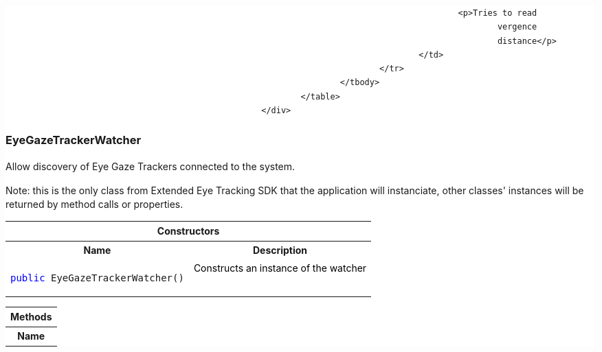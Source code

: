                                                                                                 <p>Tries to read
                                                                                                        vergence
                                                                                                        distance</p>
                                                                                        </td>
                                                                                </tr>
                                                                        </tbody>
                                                                </table>
                                                        </div>
                                                        
 
### EyeGazeTrackerWatcher

Allow discovery of Eye Gaze Trackers connected to the system.

Note: this is the only class from Extended Eye Tracking SDK that the application will instanciate, other classes' instances will be returned by method calls or properties.

<table >
                                                                        <colgroup>
                                                                                <col />
                                                                                <col />
                                                                        </colgroup>
                                                                        <tbody>
                                                                                <tr>
                                                                                        <th colspan="2"
                                                                                                >
                                                                                                <strong>Constructors</strong>
                                                                                        </th>
                                                                                </tr>
                                                                                <tr>
                                                                                        <th >Name
                                                                                        </th>
                                                                                        <th >
                                                                                                Description</th>
                                                                                </tr>
                                                                                <tr>
                                                                                        <td >
                                                                                                <pre><span  style="color: rgb(0,0,255);">public</span> <span >EyeGazeTrackerWatcher</span>()</pre>
                                                                                        </td>
                                                                                        <td ><span
                                                                                                        style="color: rgb(0,0,0);">Constructs
                                                                                                        an instance of
                                                                                                        the
                                                                                                        watcher</span>
                                                                                        </td>
                                                                                </tr>
                                                                        </tbody>
                                                                </table>
                                                        </div>
                                                        

<div >
                                                                <table >
                                                                        <colgroup>
                                                                                <col />
                                                                                <col />
                                                                        </colgroup>
                                                                        <tbody>
                                                                                <tr>
                                                                                        <th colspan="2"
                                                                                                >
                                                                                                <strong>Methods</strong>
                                                                                        </th>
                                                                                </tr>
                                                                                <tr>
                                                                                        <th >Name